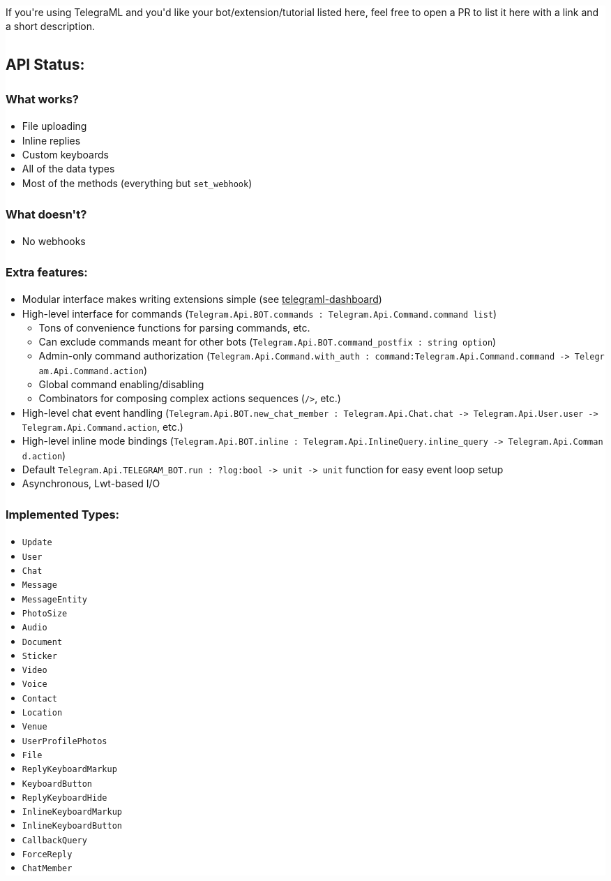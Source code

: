 If you're using TelegraML and you'd like your bot/extension/tutorial listed here, feel free to open a PR to list it
here with a link and a short description.

## API Status:

### What works?

* File uploading
* Inline replies
* Custom keyboards
* All of the data types
* Most of the methods (everything but `set_webhook`)

### What doesn't?

* No webhooks

### Extra features:

* Modular interface makes writing extensions simple (see [telegraml-dashboard](https://github.com/nv-vn/telegraml-dashboard))
* High-level interface for commands (`Telegram.Api.BOT.commands : Telegram.Api.Command.command list`)
  + Tons of convenience functions for parsing commands, etc.
  + Can exclude commands meant for other bots (`Telegram.Api.BOT.command_postfix : string option`)
  + Admin-only command authorization (`Telegram.Api.Command.with_auth : command:Telegram.Api.Command.command -> Telegram.Api.Command.action`)
  + Global command enabling/disabling
  + Combinators for composing complex actions sequences (`/>`, etc.)
* High-level chat event handling (`Telegram.Api.BOT.new_chat_member : Telegram.Api.Chat.chat -> Telegram.Api.User.user -> Telegram.Api.Command.action`, etc.)
* High-level inline mode bindings (`Telegram.Api.BOT.inline : Telegram.Api.InlineQuery.inline_query -> Telegram.Api.Command.action`)
* Default `Telegram.Api.TELEGRAM_BOT.run : ?log:bool -> unit -> unit` function for easy event loop setup
* Asynchronous, Lwt-based I/O

### Implemented Types:

* `Update`
* `User`
* `Chat`
* `Message`
* `MessageEntity`
* `PhotoSize`
* `Audio`
* `Document`
* `Sticker`
* `Video`
* `Voice`
* `Contact`
* `Location`
* `Venue`
* `UserProfilePhotos`
* `File`
* `ReplyKeyboardMarkup`
* `KeyboardButton`
* `ReplyKeyboardHide`
* `InlineKeyboardMarkup`
* `InlineKeyboardButton`
* `CallbackQuery`
* `ForceReply`
* `ChatMember`